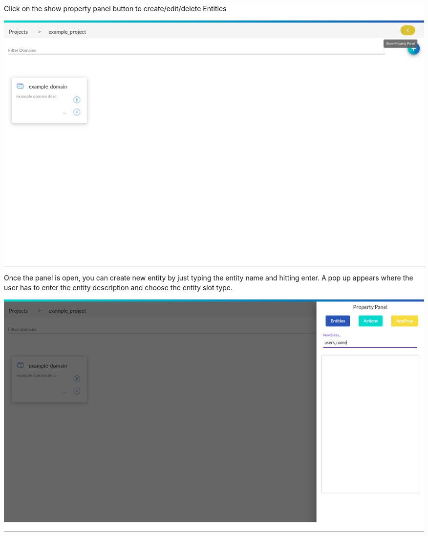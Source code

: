 Click on the show property panel button to create/edit/delete Entities

<div align="center" >
  <img src="../assets/create_entity_1.png">
</div>
<hr />

Once the panel is open, you can create new entity by just typing the entity name and hitting enter. A pop up appears where the user has to enter the entity description and choose the entity slot type.

<div align="center" >
  <img src="../assets/create_entity_2.png">
</div>
<hr />
<div align="center" >